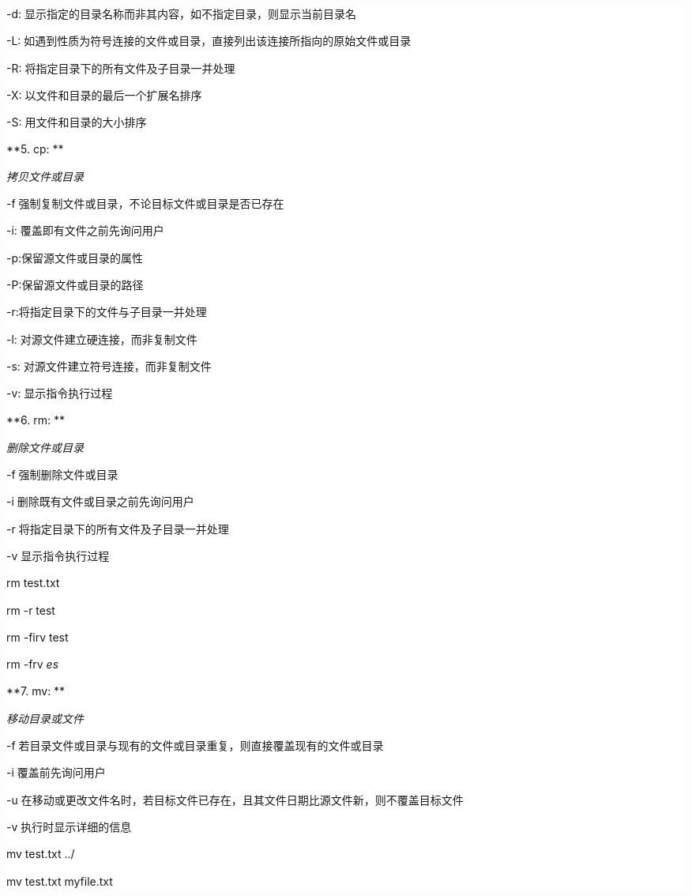   -d:  显示指定的目录名称而非其内容，如不指定目录，则显示当前目录名

  -L: 如遇到性质为符号连接的文件或目录，直接列出该连接所指向的原始文件或目录

  -R: 将指定目录下的所有文件及子目录一并处理

  -X:  以文件和目录的最后一个扩展名排序

  -S:   用文件和目录的大小排序

**5. cp: **

*拷贝文件或目录*

  -f 	强制复制文件或目录，不论目标文件或目录是否已存在

  -i: 覆盖即有文件之前先询问用户

  -p:保留源文件或目录的属性

  -P:保留源文件或目录的路径

  -r:将指定目录下的文件与子目录一并处理

  -l: 对源文件建立硬连接，而非复制文件

  -s: 对源文件建立符号连接，而非复制文件

  -v: 显示指令执行过程

**6. rm: **

*删除文件或目录*

  -f 强制删除文件或目录

  -i 删除既有文件或目录之前先询问用户

  -r  将指定目录下的所有文件及子目录一并处理

  -v  显示指令执行过程

  rm test.txt

  rm -r test

  rm -firv test

  rm -frv *es*

**7. mv: **

*移动目录或文件*

-f  若目录文件或目录与现有的文件或目录重复，则直接覆盖现有的文件或目录

-i 覆盖前先询问用户

-u  在移动或更改文件名时，若目标文件已存在，且其文件日期比源文件新，则不覆盖目标文件

-v  执行时显示详细的信息

  mv test.txt ../

  mv test.txt myfile.txt
